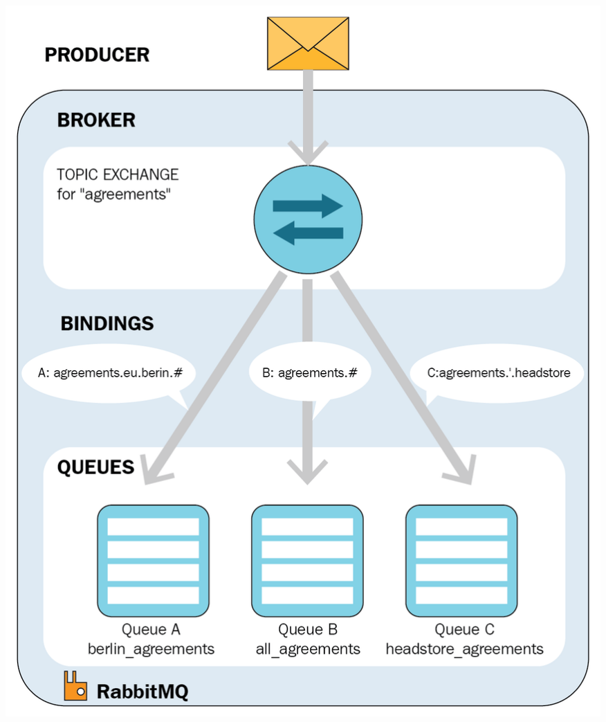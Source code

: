 ![](./images/aHR0cHM6Ly9zdGF0aWMucGFja3QtY2RuLmNvbS9wcm9kdWN0cy85NzgxNzg5NTMzNjgyL2dyYXBoaWNzLzg2MTgxNWU3LThjNjUtNGJiYi1hZTljLTExNTFiMzExZTExNQ==.png)
